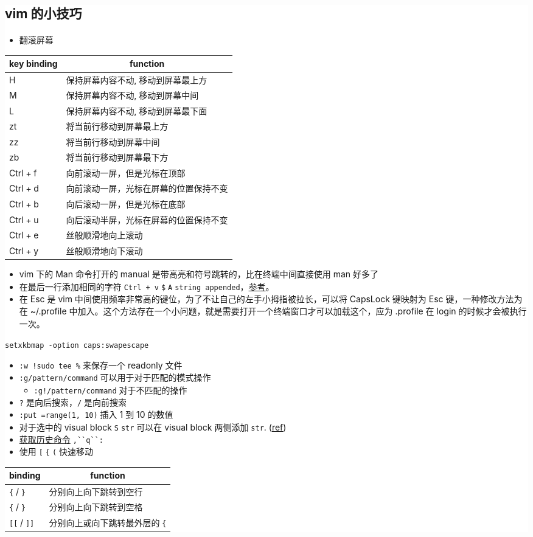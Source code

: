 ## vim 的小技巧
- 翻滚屏幕

| key binding | function                               |
|-------------|----------------------------------------|
| H           | 保持屏幕内容不动, 移动到屏幕最上方     |
| M           | 保持屏幕内容不动, 移动到屏幕中间       |
| L           | 保持屏幕内容不动, 移动到屏幕最下面     |
| zt          | 将当前行移动到屏幕最上方               |
| zz          | 将当前行移动到屏幕中间                 |
| zb          | 将当前行移动到屏幕最下方               |
| Ctrl + f    | 向前滚动一屏，但是光标在顶部           |
| Ctrl + d    | 向前滚动一屏，光标在屏幕的位置保持不变 |
| Ctrl + b    | 向后滚动一屏，但是光标在底部           |
| Ctrl + u    | 向后滚动半屏，光标在屏幕的位置保持不变 |
| Ctrl + e    | 丝般顺滑地向上滚动                     |
| Ctrl + y    | 丝般顺滑地向下滚动                     |

- vim 下的 Man 命令打开的 manual 是带高亮和符号跳转的，比在终端中间直接使用 man 好多了
- 在最后一行添加相同的字符 `Ctrl + v` `$` `A` `string appended`，[参考](https://stackoverflow.com/questions/594448/how-can-i-add-a-string-to-the-end-of-each-line-in-vim)。
- 在 Esc 是 vim 中间使用频率非常高的键位，为了不让自己的左手小拇指被拉长，可以将 CapsLock 键映射为 Esc 键，一种修改方法为在 ~/.profile 中加入。这个方法存在一个小问题，就是需要打开一个终端窗口才可以加载这个，应为 .profile 在 login 的时候才会被执行一次。
```txt
setxkbmap -option caps:swapescape
```

- `:w !sudo tee %` 来保存一个 readonly 文件
- `:g/pattern/command` 可以用于对于匹配的模式操作
  - `:g!/pattern/command` 对于不匹配的操作
- `?` 是向后搜索，`/` 是向前搜索
- `:put =range(1, 10)` 插入 1 到 10 的数值
- 对于选中的 visual block `S` `str` 可以在 visual block 两侧添加 `str`. ([ref](https://github.com/tpope/vim-surround/issues/220))
- [获取历史命令](https://stackoverflow.com/questions/13405959/how-do-i-get-a-list-of-the-history-of-all-the-vim-commands-i-ran) `,``q``:`
- 使用 `[` `{` `(` 快速移动

| binding     | function                       |
|-------------|--------------------------------|
| `{` / `}`   | 分别向上向下跳转到空行         |
| `{` / `}`   | 分别向上向下跳转到空格         |
| `[[` / `]]` | 分别向上或向下跳转最外层的 `{` |


[^1]: [nvim-lspconfig or coc.nvim](https://www.reddit.com/r/neovim/comments/p3ji6d/nvimlspconfig_or_cocnvim/)
[^2]: [I do not use a debugger](https://lemire.me/blog/2016/06/21/i-do-not-use-a-debugger/)
[^3]: [The normal command](https://www.reddit.com/r/vim/comments/tbz449/norm_macros_are_great/)
[^7]: [stack overflow helping one million developers exit vim](https://stackoverflow.blog/2017/05/23/stack-overflow-helping-one-million-developers-exit-vim/)
[^8]: [what is the purpose of swap files](https://vi.stackexchange.com/questions/177/what-is-the-purpose-of-swap-files)